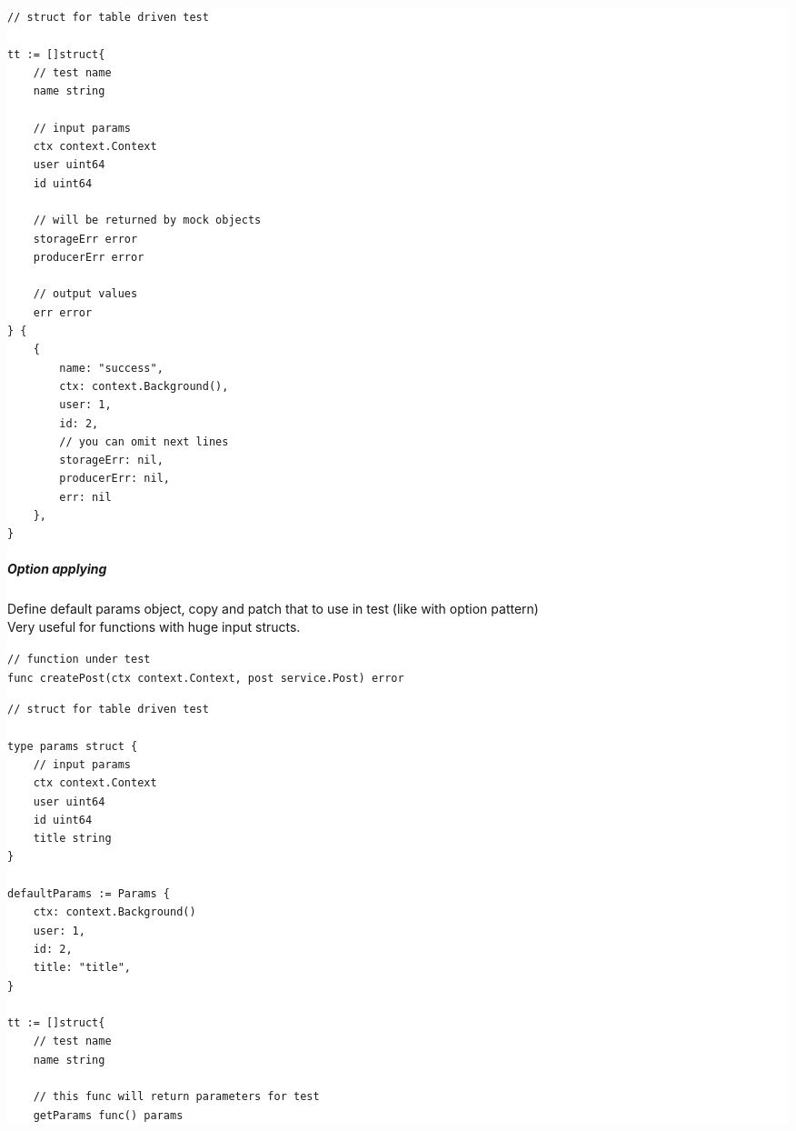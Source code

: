 ```
// struct for table driven test

tt := []struct{
    // test name
    name string
    
    // input params
    ctx context.Context
    user uint64
    id uint64
    
    // will be returned by mock objects
    storageErr error
    producerErr error
    
    // output values
    err error
} {
    {
        name: "success",
        ctx: context.Background(),
        user: 1,
        id: 2,
        // you can omit next lines
        storageErr: nil,
        producerErr: nil,
        err: nil
    },
}
```

##### Option applying

Define default params object, copy and patch that to use in test (like with option pattern)  
Very useful for functions with huge input structs.

```
// function under test
func createPost(ctx context.Context, post service.Post) error
```

```
// struct for table driven test

type params struct {
    // input params
    ctx context.Context
    user uint64
    id uint64
    title string
}

defaultParams := Params {
    ctx: context.Background()
    user: 1,
    id: 2,
    title: "title",
}

tt := []struct{
    // test name
    name string

    // this func will return parameters for test  
    getParams func() params
```